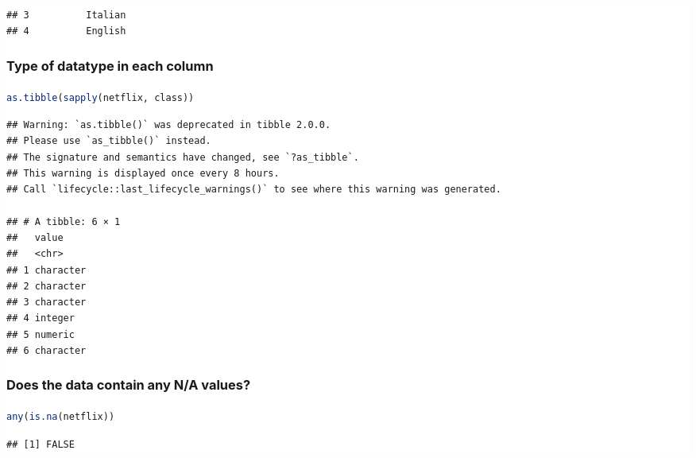     ## 3          Italian
    ## 4          English

### Type of datatype in each column

``` r
as.tibble(sapply(netflix, class))
```

    ## Warning: `as.tibble()` was deprecated in tibble 2.0.0.
    ## Please use `as_tibble()` instead.
    ## The signature and semantics have changed, see `?as_tibble`.
    ## This warning is displayed once every 8 hours.
    ## Call `lifecycle::last_lifecycle_warnings()` to see where this warning was generated.

    ## # A tibble: 6 × 1
    ##   value    
    ##   <chr>    
    ## 1 character
    ## 2 character
    ## 3 character
    ## 4 integer  
    ## 5 numeric  
    ## 6 character

### Does the data contain any N/A values?

``` r
any(is.na(netflix))
```

    ## [1] FALSE
